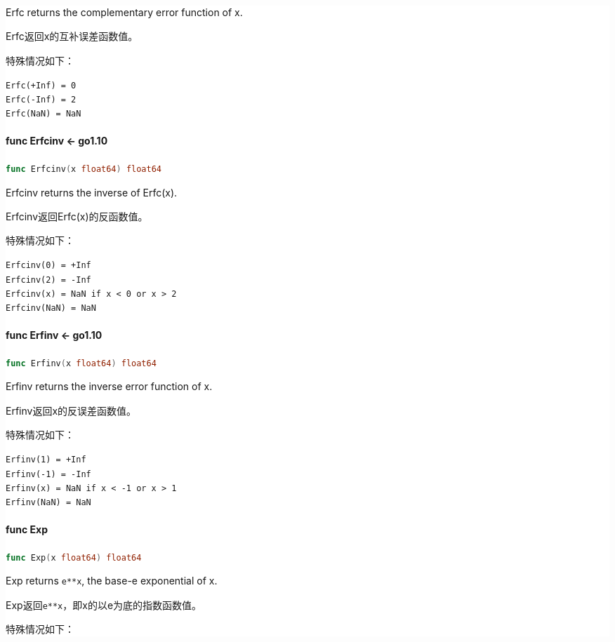Erfc returns the complementary error function of x.

Erfc返回x的互补误差函数值。

特殊情况如下：

```
Erfc(+Inf) = 0
Erfc(-Inf) = 2
Erfc(NaN) = NaN
```

#### func Erfcinv  <- go1.10

``` go 
func Erfcinv(x float64) float64
```

Erfcinv returns the inverse of Erfc(x).

Erfcinv返回Erfc(x)的反函数值。

特殊情况如下：

```
Erfcinv(0) = +Inf
Erfcinv(2) = -Inf
Erfcinv(x) = NaN if x < 0 or x > 2
Erfcinv(NaN) = NaN
```

#### func Erfinv  <- go1.10

``` go 
func Erfinv(x float64) float64
```

Erfinv returns the inverse error function of x.

Erfinv返回x的反误差函数值。

特殊情况如下：

```
Erfinv(1) = +Inf
Erfinv(-1) = -Inf
Erfinv(x) = NaN if x < -1 or x > 1
Erfinv(NaN) = NaN
```

#### func Exp 

``` go 
func Exp(x float64) float64
```

Exp returns `e**x`, the base-e exponential of x.

Exp返回`e**x`，即x的以e为底的指数函数值。

特殊情况如下：

